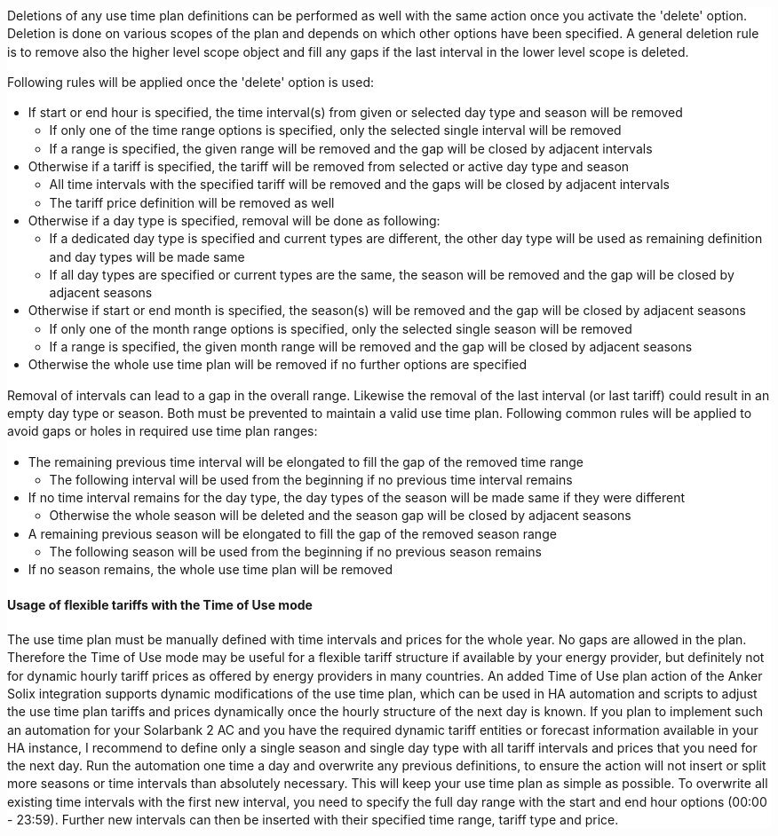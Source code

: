 Deletions of any use time plan definitions can be performed as well with the same action once you activate the 'delete' option. Deletion is done on various scopes of the plan and depends on which other options have been specified. A general deletion rule is to remove also the higher level scope object and fill any gaps if the last interval in the lower level scope is deleted.

Following rules will be applied once the 'delete' option is used:
- If start or end hour is specified, the time interval(s) from given or selected day type and season will be removed
  - If only one of the time range options is specified, only the selected single interval will be removed
  - If a range is specified, the given range will be removed and the gap will be closed by adjacent intervals
- Otherwise if a tariff is specified, the tariff will be removed from selected or active day type and season
  - All time intervals with the specified tariff will be removed and the gaps will be closed by adjacent intervals
  - The tariff price definition will be removed as well
- Otherwise if a day type is specified, removal will be done as following:
  - If a dedicated day type is specified and current types are different, the other day type will be used as remaining definition and day types will be made same
  - If all day types are specified or current types are the same, the season will be removed and the gap will be closed by adjacent seasons
- Otherwise if start or end month is specified, the season(s) will be removed and the gap will be closed by adjacent seasons
  - If only one of the month range options is specified, only the selected single season will be removed
  - If a range is specified, the given month range will be removed and the gap will be closed by adjacent seasons
- Otherwise the whole use time plan will be removed if no further options are specified

Removal of intervals can lead to a gap in the overall range. Likewise the removal of the last interval (or last tariff) could result in an empty day type or season. Both must be prevented to maintain a valid use time plan. Following common rules will be applied to avoid gaps or holes in required use time plan ranges:
- The remaining previous time interval will be elongated to fill the gap of the removed time range
  - The following interval will be used from the beginning if no previous time interval remains
- If no time interval remains for the day type, the day types of the season will be made same if they were different
  - Otherwise the whole season will be deleted and the season gap will be closed by adjacent seasons
- A remaining previous season will be elongated to fill the gap of the removed season range
  - The following season will be used from the beginning if no previous season remains
- If no season remains, the whole use time plan will be removed

#### Usage of flexible tariffs with the Time of Use mode

The use time plan must be manually defined with time intervals and prices for the whole year. No gaps are allowed in the plan. Therefore the Time of Use mode may be useful for a flexible tariff structure if available by your energy provider, but definitely not for dynamic hourly tariff prices as offered by energy providers in many countries.
An added Time of Use plan action of the Anker Solix integration supports dynamic modifications of the use time plan, which can be used in HA automation and scripts to adjust the use time plan tariffs and prices dynamically once the hourly structure of the next day is known. If you plan to implement such an automation for your Solarbank 2 AC and you have the required dynamic tariff entities or forecast information available in your HA instance, I recommend to define only a single season and single day type with all tariff intervals and prices that you need for the next day. Run the automation one time a day and overwrite any previous definitions, to ensure the action will not insert or split more seasons or time intervals than absolutely necessary. This will keep your use time plan as simple as possible. To overwrite all existing time intervals with the first new interval, you need to specify the full day range with the start and end hour options (00:00 - 23:59). Further new intervals can then be inserted with their specified time range, tariff type and price.
